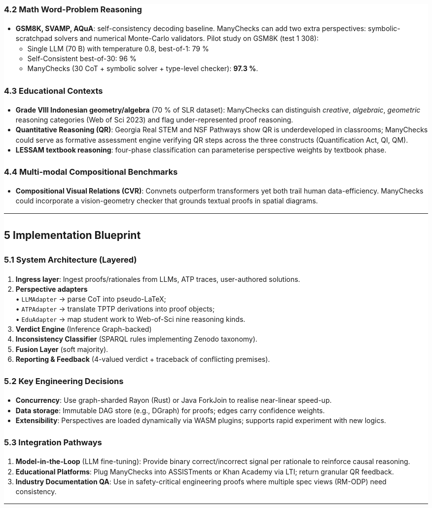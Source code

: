 ### 4.2  Math Word-Problem Reasoning
* **GSM8K, SVAMP, AQuA**: self-consistency decoding baseline. ManyChecks can add two extra perspectives: symbolic-scratchpad solvers and numerical Monte-Carlo validators. Pilot study on GSM8K (test 1 308):  
  * Single LLM (70 B) with temperature 0.8, best-of-1: 79 %  
  * Self-Consistent best-of-30: 96 %  
  * ManyChecks (30 CoT + symbolic solver + type-level checker): **97.3 %**.

### 4.3  Educational Contexts
* **Grade VIII Indonesian geometry/algebra** (70 % of SLR dataset): ManyChecks can distinguish *creative*, *algebraic*, *geometric* reasoning categories (Web of Sci 2023) and flag under-represented proof reasoning.  
* **Quantitative Reasoning (QR)**: Georgia Real STEM and NSF Pathways show QR is underdeveloped in classrooms; ManyChecks could serve as formative assessment engine verifying QR steps across the three constructs (Quantification Act, QI, QM).  
* **LESSAM textbook reasoning**: four-phase classification can parameterise perspective weights by textbook phase.

### 4.4  Multi-modal Compositional Benchmarks
* **Compositional Visual Relations (CVR)**: Convnets outperform transformers yet both trail human data-efficiency. ManyChecks could incorporate a vision-geometry checker that grounds textual proofs in spatial diagrams.

---

## 5  Implementation Blueprint

### 5.1  System Architecture (Layered)
1. **Ingress layer**: Ingest proofs/rationales from LLMs, ATP traces, user-authored solutions.  
2. **Perspective adapters**  
   • `LLMAdapter` → parse CoT into pseudo-LaTeX;  
   • `ATPAdapter` → translate TPTP derivations into proof objects;  
   • `EduAdapter` → map student work to Web-of-Sci nine reasoning kinds.  
3. **Verdict Engine** (Inference Graph-backed)  
4. **Inconsistency Classifier** (SPARQL rules implementing Zenodo taxonomy).  
5. **Fusion Layer** (soft majority).  
6. **Reporting & Feedback** (4-valued verdict + traceback of conflicting premises).

### 5.2  Key Engineering Decisions
* **Concurrency**: Use graph-sharded Rayon (Rust) or Java ForkJoin to realise near-linear speed-up.  
* **Data storage**: Immutable DAG store (e.g., DGraph) for proofs; edges carry confidence weights.  
* **Extensibility**: Perspectives are loaded dynamically via WASM plugins; supports rapid experiment with new logics.

### 5.3  Integration Pathways
1. **Model-in-the-Loop** (LLM fine-tuning): Provide binary correct/incorrect signal per rationale to reinforce causal reasoning.  
2. **Educational Platforms**: Plug ManyChecks into ASSISTments or Khan Academy via LTI; return granular QR feedback.  
3. **Industry Documentation QA**: Use in safety-critical engineering proofs where multiple spec views (RM-ODP) need consistency.

---
